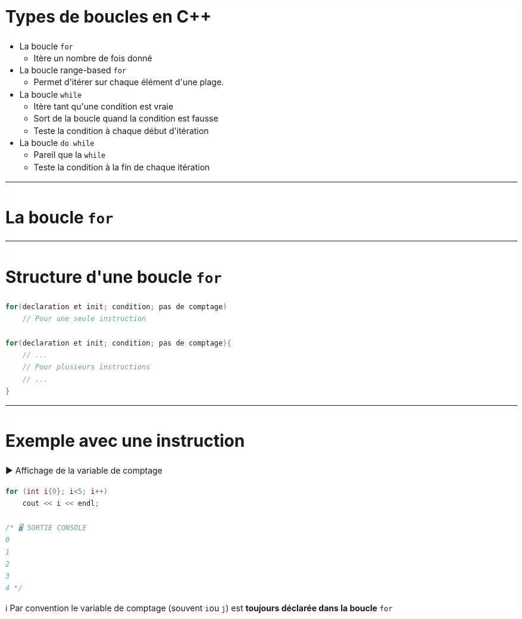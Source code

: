 
# Types de boucles en C++
- La boucle `for`
  - Itère un nombre de fois donné
- La boucle range-based `for`
  - Permet d'itérer sur chaque élément d'une plage.
- La boucle `while`
  - Itère tant qu'une condition est vraie
  - Sort de la boucle quand la condition est fausse
  - Teste la condition à chaque début d'itération
- La boucle `do while`
  - Pareil que la `while`
  - Teste la condition à la fin de chaque itération

---


# La boucle `for`

---

# Structure d'une boucle `for`

```cpp
for(declaration et init; condition; pas de comptage)
    // Pour une seule instruction

for(declaration et init; condition; pas de comptage){
    // ...
    // Pour plusieurs instructions
    // ...
}
```

---

# Exemple avec une instruction

▶︎ Affichage de la variable de comptage
```cpp
for (int i{0}; i<5; i++)
    cout << i << endl;

/* 🖥️ SORTIE CONSOLE
0
1
2
3
4 */
```
ℹ️ Par convention le variable de comptage (souvent `i`ou `j`) est **toujours déclarée dans la boucle** `for`
